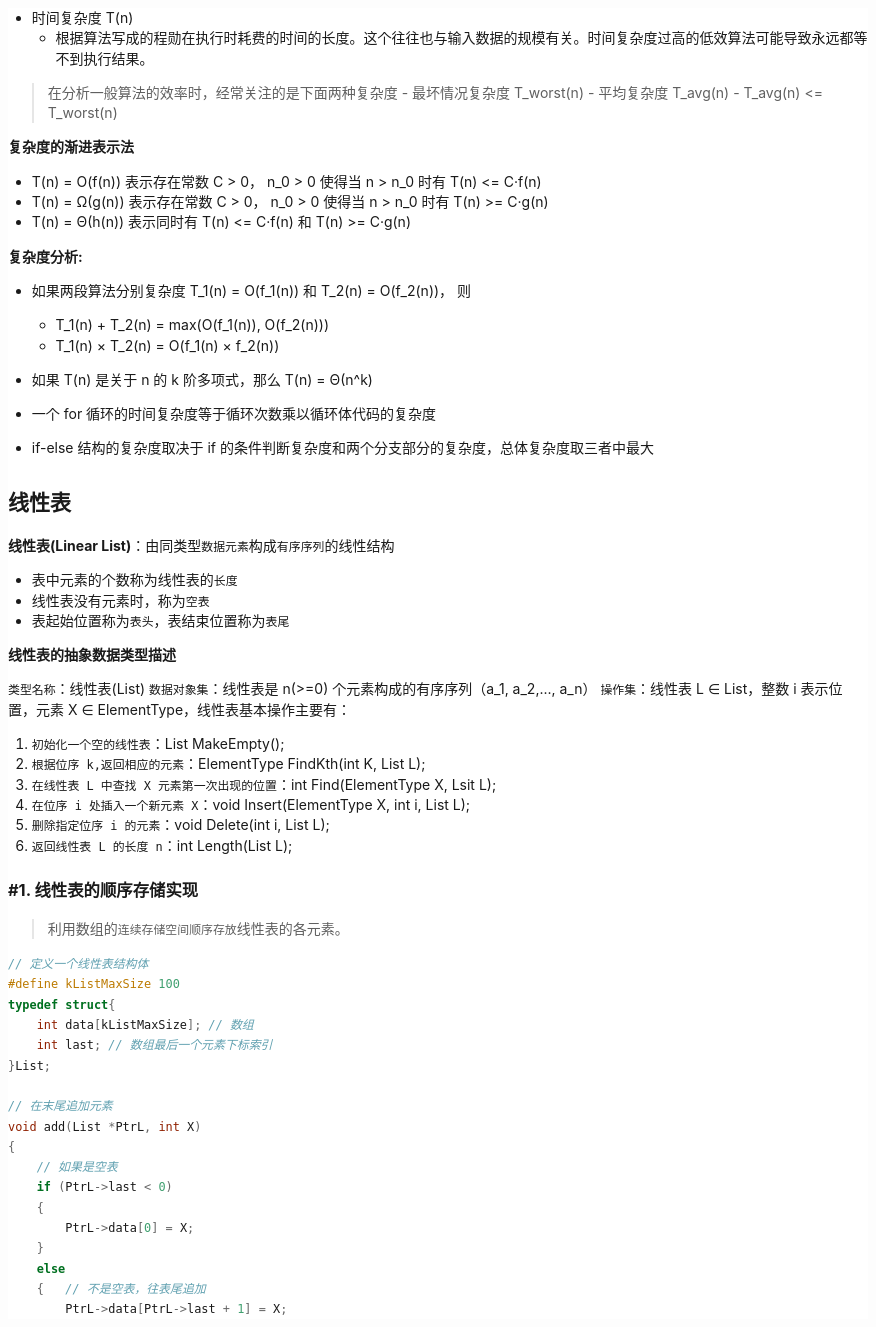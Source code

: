 - 时间复杂度 T(n)
	- 根据算法写成的程勋在执行时耗费的时间的长度。这个往往也与输入数据的规模有关。时间复杂度过高的低效算法可能导致永远都等不到执行结果。

>在分析一般算法的效率时，经常关注的是下面两种复杂度
	- 最坏情况复杂度 T_worst(n)
	- 平均复杂度 T_avg(n)
	- T_avg(n) <= T_worst(n)
		
**复杂度的渐进表示法**

- T(n) = O(f(n)) 表示存在常数 C > 0， n_0 > 0 使得当 n > n_0 时有 T(n) <= C·f(n) 
- T(n) = Ω(g(n)) 表示存在常数 C > 0， n_0 > 0 使得当 n > n_0 时有 T(n) >= C·g(n)
- T(n) = Θ(h(n)) 表示同时有 T(n) <= C·f(n) 和 T(n) >= C·g(n)

	
**复杂度分析:**

- 如果两段算法分别复杂度 T_1(n) = O(f_1(n)) 和 T_2(n) = O(f_2(n))， 则
	- T_1(n) + T_2(n) = max(O(f_1(n)), O(f_2(n)))
	- T_1(n) × T_2(n) = O(f_1(n) × f_2(n))

- 如果 T(n) 是关于 n 的 k 阶多项式，那么 T(n) = Θ(n^k)
- 一个 for 循环的时间复杂度等于循环次数乘以循环体代码的复杂度
- if-else 结构的复杂度取决于 if 的条件判断复杂度和两个分支部分的复杂度，总体复杂度取三者中最大
	
## 线性表
__线性表(Linear List)__：由同类型`数据元素`构成`有序序列`的线性结构
	
- 表中元素的个数称为线性表的`长度`
- 线性表没有元素时，称为`空表`
- 表起始位置称为`表头`，表结束位置称为`表尾`
 

__线性表的抽象数据类型描述__

`类型名称`：线性表(List)
`数据对象集`：线性表是 n(>=0) 个元素构成的有序序列（a_1, a_2,..., a_n）
`操作集`：线性表 L ∈ List，整数 i 表示位置，元素 X ∈ ElementType，线性表基本操作主要有：

1. `初始化一个空的线性表`：List MakeEmpty();
2. `根据位序 k,返回相应的元素`：ElementType FindKth(int K, List L);
3. `在线性表 L 中查找 X 元素第一次出现的位置`：int Find(ElementType X, Lsit L);
4. `在位序 i 处插入一个新元素 X`：void Insert(ElementType X, int i, List L);
5. `删除指定位序 i 的元素`：void Delete(int i, List L);
6. `返回线性表 L 的长度 n`：int Length(List L);


### #1. 线性表的顺序存储实现
>利用数组的`连续存储空间顺序存放`线性表的各元素。

```C
// 定义一个线性表结构体
#define kListMaxSize 100
typedef struct{
    int data[kListMaxSize]; // 数组
    int last; // 数组最后一个元素下标索引
}List;

// 在末尾追加元素
void add(List *PtrL, int X)
{
	// 如果是空表
    if (PtrL->last < 0)
    {
        PtrL->data[0] = X;
    }
    else
    {	// 不是空表，往表尾追加
        PtrL->data[PtrL->last + 1] = X;
```